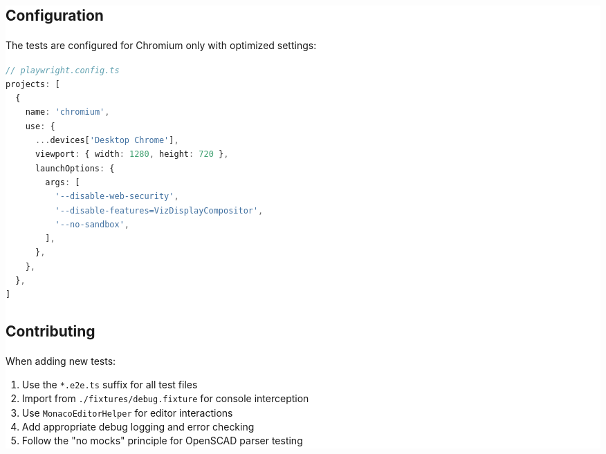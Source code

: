 ## Configuration

The tests are configured for Chromium only with optimized settings:

```typescript
// playwright.config.ts
projects: [
  {
    name: 'chromium',
    use: { 
      ...devices['Desktop Chrome'],
      viewport: { width: 1280, height: 720 },
      launchOptions: {
        args: [
          '--disable-web-security',
          '--disable-features=VizDisplayCompositor',
          '--no-sandbox',
        ],
      },
    },
  },
]
```

## Contributing

When adding new tests:

1. Use the `*.e2e.ts` suffix for all test files
2. Import from `./fixtures/debug.fixture` for console interception
3. Use `MonacoEditorHelper` for editor interactions
4. Add appropriate debug logging and error checking
5. Follow the "no mocks" principle for OpenSCAD parser testing
